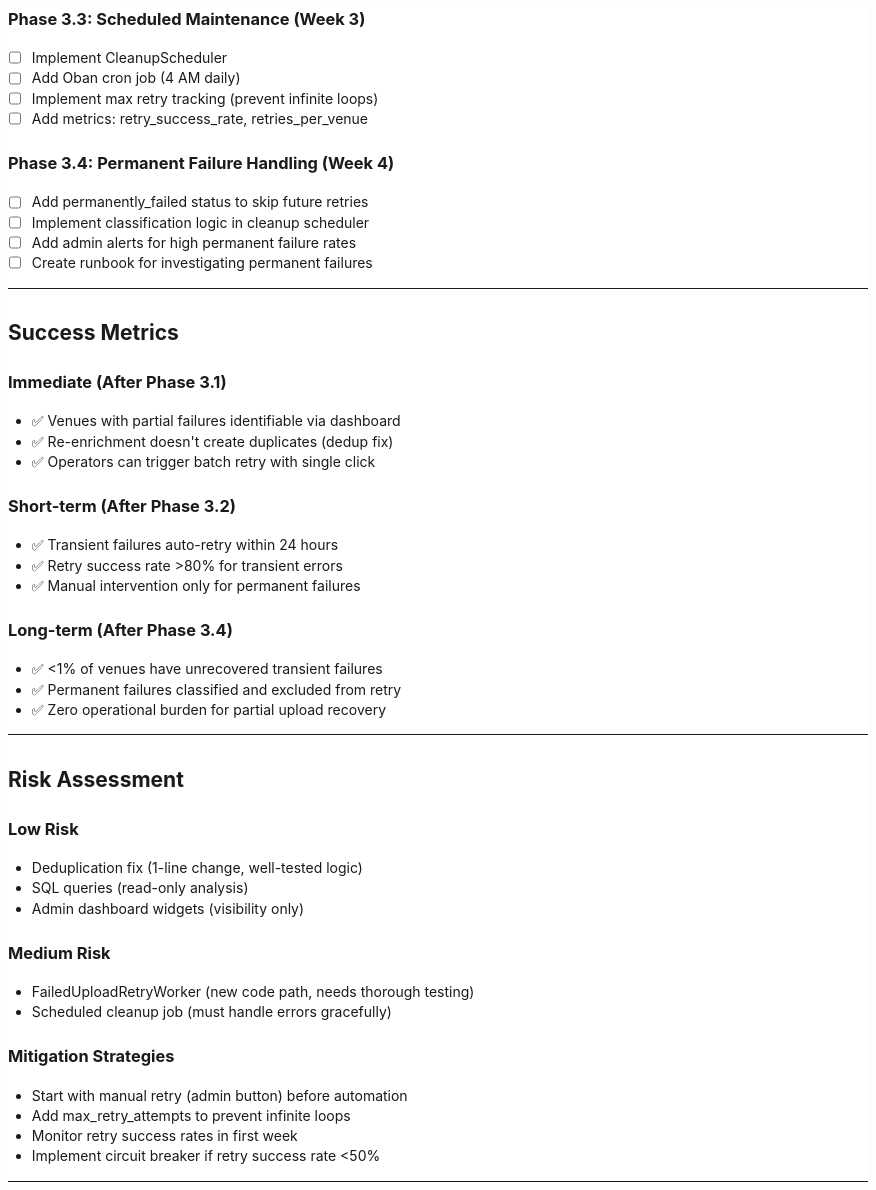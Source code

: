 ### Phase 3.3: Scheduled Maintenance (Week 3)
- [ ] Implement CleanupScheduler
- [ ] Add Oban cron job (4 AM daily)
- [ ] Implement max retry tracking (prevent infinite loops)
- [ ] Add metrics: retry_success_rate, retries_per_venue

### Phase 3.4: Permanent Failure Handling (Week 4)
- [ ] Add permanently_failed status to skip future retries
- [ ] Implement classification logic in cleanup scheduler
- [ ] Add admin alerts for high permanent failure rates
- [ ] Create runbook for investigating permanent failures

---

## Success Metrics

### Immediate (After Phase 3.1)
- ✅ Venues with partial failures identifiable via dashboard
- ✅ Re-enrichment doesn't create duplicates (dedup fix)
- ✅ Operators can trigger batch retry with single click

### Short-term (After Phase 3.2)
- ✅ Transient failures auto-retry within 24 hours
- ✅ Retry success rate >80% for transient errors
- ✅ Manual intervention only for permanent failures

### Long-term (After Phase 3.4)
- ✅ <1% of venues have unrecovered transient failures
- ✅ Permanent failures classified and excluded from retry
- ✅ Zero operational burden for partial upload recovery

---

## Risk Assessment

### Low Risk
- Deduplication fix (1-line change, well-tested logic)
- SQL queries (read-only analysis)
- Admin dashboard widgets (visibility only)

### Medium Risk
- FailedUploadRetryWorker (new code path, needs thorough testing)
- Scheduled cleanup job (must handle errors gracefully)

### Mitigation Strategies
- Start with manual retry (admin button) before automation
- Add max_retry_attempts to prevent infinite loops
- Monitor retry success rates in first week
- Implement circuit breaker if retry success rate <50%

---